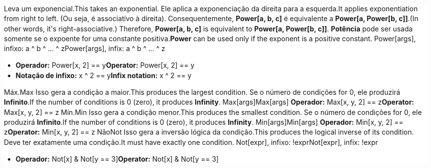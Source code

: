 <td><span data-ttu-id="d71e1-224">Leva um exponencial.</span><span class="sxs-lookup"><span data-stu-id="d71e1-224">This takes an exponential.</span></span> <span data-ttu-id="d71e1-225">Ele aplica a exponenciação da direita para a esquerda.</span><span class="sxs-lookup"><span data-stu-id="d71e1-225">It applies exponentiation from right to left.</span></span> <span data-ttu-id="d71e1-226">(Ou seja, é associativo à direita). Consequentemente, <strong>Power[a, b, c]</strong> é equivalente a <strong>Power[a, Power[b, c]]</strong>.</span><span class="sxs-lookup"><span data-stu-id="d71e1-226">(In other words, it&#39;s right-associative.) Therefore, <strong>Power[a, b, c]</strong> is equivalent to <strong>Power[a, Power[b, c]]</strong>.</span></span> <span data-ttu-id="d71e1-227"><strong>Potência</strong> pode ser usada somente se o expoente for uma constante positiva.</span><span class="sxs-lookup"><span data-stu-id="d71e1-227"><strong>Power</strong> can be used only if the exponent is a positive constant.</span></span></td>
<td><span data-ttu-id="d71e1-228">Power[args], infixo: a ^ b ^ ... ^ z</span><span class="sxs-lookup"><span data-stu-id="d71e1-228">Power[args], infix: a ^ b ^ ... ^ z</span></span></td>
<td><ul>
<li><span data-ttu-id="d71e1-229"><strong>Operador:</strong> Power[x, 2] == y</span><span class="sxs-lookup"><span data-stu-id="d71e1-229"><strong>Operator:</strong> Power[x, 2] == y</span></span></li>
<li><span data-ttu-id="d71e1-230"><strong>Notação de infixo:</strong> x ^ 2 == y</span><span class="sxs-lookup"><span data-stu-id="d71e1-230"><strong>Infix notation:</strong> x ^ 2 == y</span></span></li>
</ul></td>
</tr>
<tr class="odd">
<td><span data-ttu-id="d71e1-231">Máx.</span><span class="sxs-lookup"><span data-stu-id="d71e1-231">Max</span></span></td>
<td><span data-ttu-id="d71e1-232">Isso gera a condição a maior.</span><span class="sxs-lookup"><span data-stu-id="d71e1-232">This produces the largest condition.</span></span> <span data-ttu-id="d71e1-233">Se o número de condições for 0, ele produzirá <strong>Infinito</strong>.</span><span class="sxs-lookup"><span data-stu-id="d71e1-233">If the number of conditions is 0 (zero), it produces <strong>Infinity</strong>.</span></span></td>
<td><span data-ttu-id="d71e1-234">Max[args]</span><span class="sxs-lookup"><span data-stu-id="d71e1-234">Max[args]</span></span></td>
<td><span data-ttu-id="d71e1-235"><strong>Operador:</strong> Max[x, y, 2] == z</span><span class="sxs-lookup"><span data-stu-id="d71e1-235"><strong>Operator:</strong> Max[x, y, 2] == z</span></span></td>
</tr>
<tr class="even">
<td><span data-ttu-id="d71e1-236">Mín.</span><span class="sxs-lookup"><span data-stu-id="d71e1-236">Min</span></span></td>
<td><span data-ttu-id="d71e1-237">Isso gera a condição menor.</span><span class="sxs-lookup"><span data-stu-id="d71e1-237">This produces the smallest condition.</span></span> <span data-ttu-id="d71e1-238">Se o número de condições for 0, ele produzirá <strong>Infinito</strong>.</span><span class="sxs-lookup"><span data-stu-id="d71e1-238">If the number of conditions is 0 (zero), it produces <strong>Infinity</strong>.</span></span></td>
<td><span data-ttu-id="d71e1-239">Min[args]</span><span class="sxs-lookup"><span data-stu-id="d71e1-239">Min[args]</span></span></td>
<td><span data-ttu-id="d71e1-240"><strong>Operador:</strong> Min[x, y, 2] == z</span><span class="sxs-lookup"><span data-stu-id="d71e1-240"><strong>Operator:</strong> Min[x, y, 2] == z</span></span></td>
</tr>
<tr class="odd">
<td><span data-ttu-id="d71e1-241">Não</span><span class="sxs-lookup"><span data-stu-id="d71e1-241">Not</span></span></td>
<td><span data-ttu-id="d71e1-242">Isso gera a inversão lógica da condição.</span><span class="sxs-lookup"><span data-stu-id="d71e1-242">This produces the logical inverse of its condition.</span></span> <span data-ttu-id="d71e1-243">Deve ter exatamente uma condição.</span><span class="sxs-lookup"><span data-stu-id="d71e1-243">It must have exactly one condition.</span></span></td>
<td><span data-ttu-id="d71e1-244">Not[expr], infixo: !expr</span><span class="sxs-lookup"><span data-stu-id="d71e1-244">Not[expr], infix: !expr</span></span></td>
<td><ul>
<li><span data-ttu-id="d71e1-245"><strong>Operador:</strong> Not[x] &amp; Not[y == 3]</span><span class="sxs-lookup"><span data-stu-id="d71e1-245"><strong>Operator:</strong> Not[x] &amp; Not[y == 3]</span></span></li>